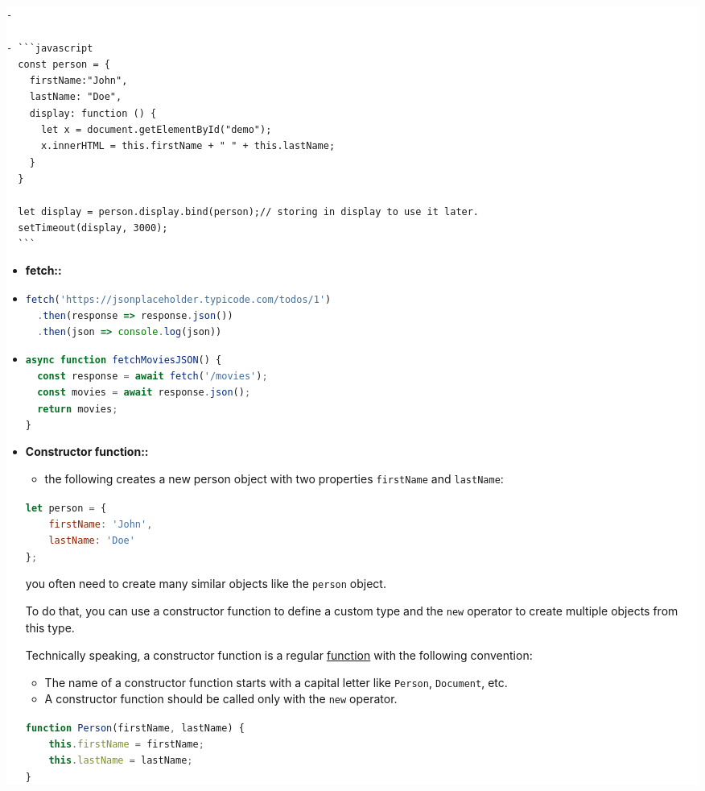     - 
    
    - ```javascript
      const person = {
        firstName:"John",
        lastName: "Doe",
        display: function () {
          let x = document.getElementById("demo");
          x.innerHTML = this.firstName + " " + this.lastName;
        }
      }
      
      let display = person.display.bind(person);// storing in display to use it later.
      setTimeout(display, 3000);
      ```

- **fetch::**

- ```javascript
  fetch('https://jsonplaceholder.typicode.com/todos/1')
    .then(response => response.json())
    .then(json => console.log(json))
  ```

  

- ```javascript
  async function fetchMoviesJSON() {
    const response = await fetch('/movies');
    const movies = await response.json();
    return movies;
  }
  ```

- **Constructor function::**

  -  the following creates a new person object with two properties `firstName` and `lastName`:

    ```javascript
    let person = {
        firstName: 'John',
        lastName: 'Doe'
    };
    ```

    you often need to create many similar objects like the `person` object.

    To do that, you can use a constructor function to define a custom type and the `new` operator to create multiple objects from this type.

    Technically speaking, a constructor function is a regular [function](https://www.javascripttutorial.net/javascript-function/) with the following convention:

    - The name of a constructor function starts with a capital letter like `Person`, `Document`, etc.
    - A constructor function should be called only with the `new` operator.

    ```javascript
    function Person(firstName, lastName) {
        this.firstName = firstName;
        this.lastName = lastName;
    }
    ```

